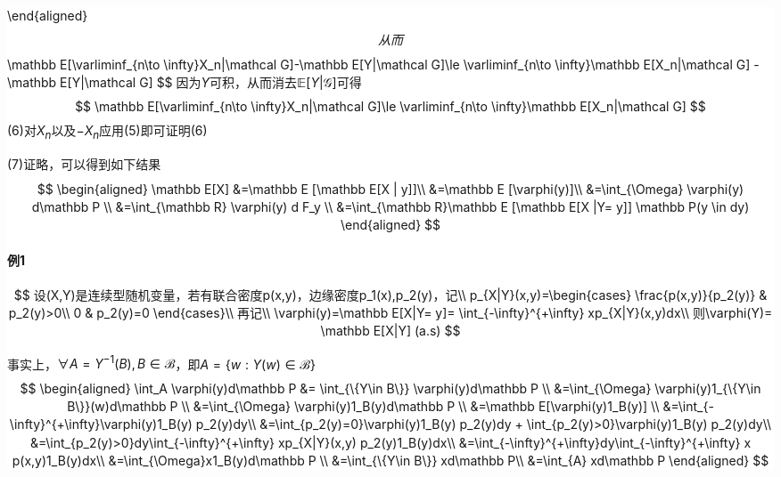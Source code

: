 \end{aligned}
$$
从而
$$
\mathbb E[\varliminf_{n\to \infty}X_n|\mathcal G]-\mathbb E[Y|\mathcal G]\le
\varliminf_{n\to \infty}\mathbb E[X_n|\mathcal G] -\mathbb E[Y|\mathcal G]
$$
因为$Y$可积，从而消去$\mathbb E[Y|\mathcal G]$可得
$$
\mathbb E[\varliminf_{n\to \infty}X_n|\mathcal G]\le
\varliminf_{n\to \infty}\mathbb E[X_n|\mathcal G]
$$
(6)对$X_n$以及$-X_n$应用(5)即可证明(6)

(7)证略，可以得到如下结果
$$
\begin{aligned}
\mathbb E[X]
&=\mathbb E [\mathbb E[X | y]]\\
&=\mathbb E [\varphi(y)]\\
&=\int_{\Omega} \varphi(y) d\mathbb P \\
&=\int_{\mathbb R}  \varphi(y)  d F_y \\
&=\int_{\mathbb R}\mathbb  E [\mathbb E[X |Y= y]] \mathbb P(y \in dy)
\end{aligned}
$$



#### 例1

$$
设(X,Y)是连续型随机变量，若有联合密度p(x,y)，边缘密度p_1(x),p_2(y)，记\\
p_{X|Y}(x,y)=\begin{cases}
\frac{p(x,y)}{p_2(y)} & p_2(y)>0\\
0 & p_2(y)=0
\end{cases}\\
再记\\
\varphi(y)=\mathbb E[X|Y= y]= \int_{-\infty}^{+\infty} xp_{X|Y}(x,y)dx\\
则\varphi(Y)= \mathbb E[X|Y] (a.s)
$$

事实上，$\forall A = Y^{-1}(B) ,B\in \mathcal B$，即$A=\{w:Y(w)\in \mathcal B\}$
$$
\begin{aligned}
\int_A  \varphi(y)d\mathbb P
&= \int_{\{Y\in B\}} \varphi(y)d\mathbb P \\
&=\int_{\Omega} \varphi(y)1_{\{Y\in B\}}(w)d\mathbb P \\
&=\int_{\Omega} \varphi(y)1_B(y)d\mathbb P \\
&=\mathbb E[\varphi(y)1_B(y)] \\
&=\int_{-\infty}^{+\infty}\varphi(y)1_B(y) p_2(y)dy\\
&=\int_{p_2(y)=0}\varphi(y)1_B(y) p_2(y)dy + 
\int_{p_2(y)>0}\varphi(y)1_B(y) p_2(y)dy\\
&=\int_{p_2(y)>0}dy\int_{-\infty}^{+\infty} xp_{X|Y}(x,y) p_2(y)1_B(y)dx\\
&=\int_{-\infty}^{+\infty}dy\int_{-\infty}^{+\infty} x p(x,y)1_B(y)dx\\
&=\int_{\Omega}x1_B(y)d\mathbb P \\
&=\int_{\{Y\in B\}} xd\mathbb P\\
&=\int_{A} xd\mathbb P
\end{aligned}
$$
